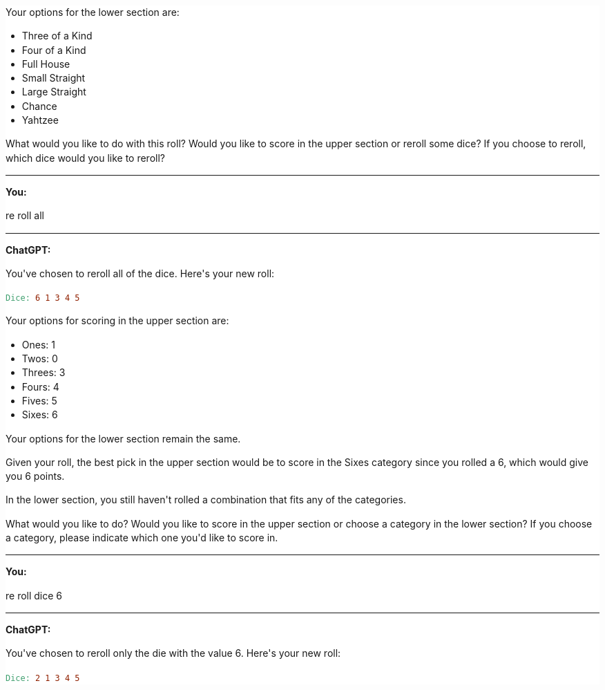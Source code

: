Your options for the lower section are:

* Three of a Kind
* Four of a Kind
* Full House
* Small Straight
* Large Straight
* Chance
* Yahtzee

What would you like to do with this roll? Would you like to score in the upper section or reroll some dice? If you choose to reroll, which dice would you like to reroll?

* * *

**You:**

re roll all


* * *

**ChatGPT:**

You've chosen to reroll all of the dice. Here's your new roll:

```makefile
Dice: 6 1 3 4 5
```

Your options for scoring in the upper section are:

* Ones: 1
* Twos: 0
* Threes: 3
* Fours: 4
* Fives: 5
* Sixes: 6

Your options for the lower section remain the same.

Given your roll, the best pick in the upper section would be to score in the Sixes category since you rolled a 6, which would give you 6 points.

In the lower section, you still haven't rolled a combination that fits any of the categories.

What would you like to do? Would you like to score in the upper section or choose a category in the lower section? If you choose a category, please indicate which one you'd like to score in.

* * *

**You:**

re roll dice 6

* * *

**ChatGPT:**

You've chosen to reroll only the die with the value 6. Here's your new roll:

```makefile
Dice: 2 1 3 4 5
```
